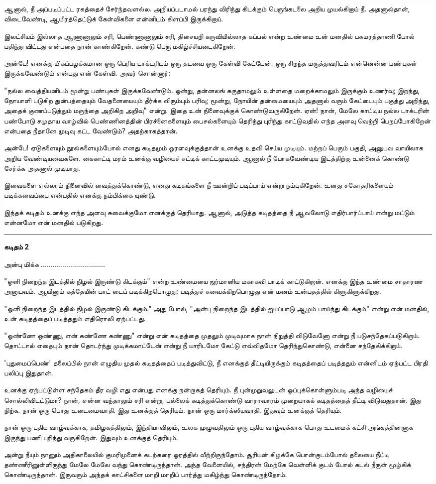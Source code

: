 ஆனால், நீ அப்படிப்பட்ட ரகத்தைச் சேர்ந்தவளல்ல. அறியப்படாமல் பரந்து விரிந்து கிடக்கும் பெருங்கடலை அறிய முயல்கிறாய் நீ. அதனால்தான், விடைவேண்டி, ஆயிரத்தெட்டுக் கேள்விகளை என்னிடம் கிளப்பி இருக்கிறாய்.  

இலட்சியம் இல்லாத ஆணானாலும் சரி, பெண்ணானாலும் சரி, திசையறி கருவியில்லாத கப்பல் என்ற உண்மை உன் மனதில் பசுமரத்தாணி போல் பதிந்து விட்டது என்பதை நான் காண்கிறேன். கண்டு பெரு மகிழ்ச்சியடைகிறேன்.  

அன்பே! எனக்கு மிகப்பழக்கமான ஒரு பெரிய டாக்டரிடம் ஒரு தடவை ஒரு கேள்வி கேட்டேன். ஒரு சிறந்த மருத்துவரிடம் என்னென்ன பண்புகள் இருக்கவேண்டும் என்பது என் கேள்வி. அவர் சொன்னார்:  

"நல்ல வைத்தியனிடம் மூன்று பண்புகள் இருக்கவேண்டும். ஒன்று, தன்னலங் கருதாமலும் உள்ளதை மறைக்காமலும் இருக்கும் உணர்வு; இறந்து, நோயாளி படுகிற துன்பத்தையும் வேதனையையும் தீர்க்க விரும்பும் பரிவு; மூன்று, நோயின் தன்மையையும் அதனால் வரும் கேட்டையும் பகுத்து அறிந்து, அதைக் குணப்படுத்தும் மருந்தை அறிகிற அறிவு" என்று. இதை உன் நினைவுக்குக் கொண்டுவருகிறேன். ஏன்! நான், மேலே காட்டிய நல்ல டாக்டரின் பண்போடு சமுதாய வாழ்வில் பெண்ணினத்தின் பிரச்னைகளையும் பைசல்களையும் தெரிந்து புரிந்து காட்டுவதில் எந்த அளவு வெற்றி பெறப்போகிறேன் என்பதை நீதானே முடிவு கட்ட வேண்டும்? அதற்காகத்தான்.  

அன்பே! ஏடுகளையும் நூல்களையும்போல் எனது கடிதமும் ஓரளவுக்குத்தான் உனக்கு உதவி செய்ய முடியும். மற்றப் பெரும் பகுதி, அனுபவ வாயிலாக அறிய வேண்டியவைகளே. கைகாட்டி மரம் உனக்கு வழியைச் சுட்டிக் காட்டமுடியும். ஆனால் நீ போகவேண்டிய இடத்திற்கு உன்னைக் கொண்டு சேர்க்க அதனால் முடியாது.  

இவைகளை எல்லாம் நினைவில் வைத்துக்கொண்டு, எனது கடிதங்களை நீ ஊன்றிப் படிப்பாய் என்று நம்புகிறேன். உனது சகோதரிகளையும் படிக்கவைப்பை என்பதில் எனக்கு நம்பிக்கை யுண்டு.  

இந்தக் கடிதம் உனக்கு எந்த அளவு சுவைக்குமோ எனக்குத் தெரியாது. ஆனால், அடுத்த கடிதத்தை நீ ஆவலோடு எதிர்பார்ப்பாய் என்று மட்டும் என்னமோ என் மனதில் படுகிறது.  

------------------------------  

**கடிதம் 2**  

அன்பு மிக்க ................................  

"ஒளி நிறைந்த இடத்தில் நிழல் இருண்டு கிடக்கும்" என்ற உண்மையை ஜர்மானிய மகாகவி பாடிக் காட்டுகிறான். எனக்கு இந்த உண்மை சாதாரண அனுபவம். ஆயினும் கத்தேயின் பாட் டைப் படிக்கிறபொழுது; படித்துச் சுவைக்கிறபொழுது என் மனம் உன்பதத்தில் கிளுகிளுக்கிறது.  

"ஒளி நிறைந்த இடத்தில் நிழல் இருண்டு கிடக்கும்." அது போல், "அன்பு நிறைந்த இடத்தில் ஐயப்பாடு ஆழம் பாய்ந்து கிடக்கும்" என்று என் மனதில், உன் கடிதத்தைப் படித்ததும் எதிரொலி ஏற்பட்டது.  

"ஒண்ணே ஒண்ணு, என் கண்ணே கண்ணு" என்று என் கடிதத்தை முதலும் முடிவுமாக நான் நிறுத்தி விடுவேனோ என்று நீ படுசந்தேகப்படுகிறாய். தொட்டால் எதையும் நான் தொடர்ந்து முடிக்கமாட்டேன் என்று நீ யாரிடமோ கேட்டு எவ்விதமோ தெரிந்துகொண்டு, என்னை சந்தேகிக்கிறாய்.  

'புதுமைப்பெண்' தலைப்பில் நான் எழுதிய முதல் கடிதத்தைப் படித்துவிட்டு, நீ எனக்குத் தீட்டியிருக்கும் கடிதத்தைப் படித்ததும் என்னிடம் ஏற்பட்ட பிரதி பலிப்பு இதுதான்.  

உனக்கு ஏற்பட்டுள்ள சந்தேகம் தீர வழி எது என்பது எனக்கு நன்றாகத் தெரியும். நீ புன்முறுவலுடன் ஒப்புக்கொள்ளும்படி அந்த வழியைச் சொல்லிவிடட்டுமா? நான், என்ன வந்தாலும் சரி என்று, பல்லைக் கடித்துக்கொண்டு வாராவாரம் முறையாகக் கடிதத்தைத் தீட்டி விடுவதுதான். இது நிற்க. நான் ஒரு பொது உடைமைவாதி. இது உனக்குத் தெரியும். நான் ஒரு மார்க்ஸீயவாதி. இதுவும் உனக்குத் தெரியும்.  

நான் ஒரு புதிய வாழ்வுக்காக, தமிழகத்திலும், இந்தியாவிலும், உலக முழுவதிலும் ஒரு புதிய வாழ்வுக்காக பொது உடமைக் கட்சி அங்கத்தினனாக இருந்து பணி புரிந்து வருகிறேன். இதுவும் உனக்குத் தெரியும்.  

அன்று நீயும் நானும் அதிகாலையில் குமரிமுனைக் கடற்கரை ஓரத்தில் வீற்றிருந்தோம். சூரியன் கிழக்கே பொன்குடம்போல் தலையை நீட்டி தண்ணீரினுள்ளிருந்து மேலே மேலே வந்து கொண்டிருந்தான். அந்த வேளையில், சந்திரன் மேற்கே வெள்ளிக் குடம் போல் கடல் நீருள் மூழ்கிக் கொண்டிருந்தான். இருவரும் அந்தக் காட்சிகளை மாறி மாறிப் பார்த்து மகிழ்ந்து கொண்டிருந்தோம்.  
